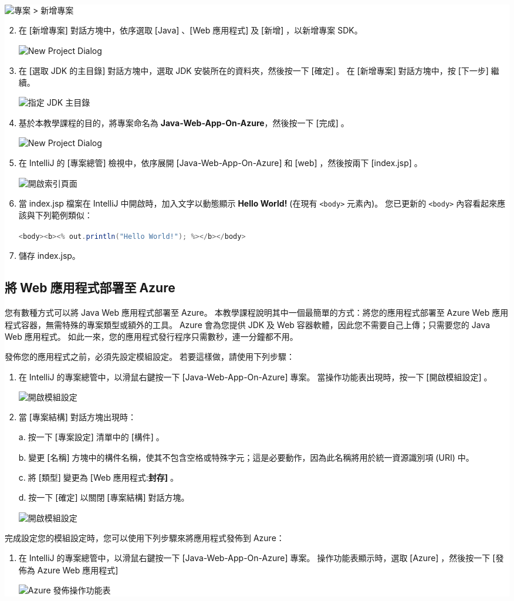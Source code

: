    ![專案 > 新增專案][02]

2. 在 [新增專案]  對話方塊中，依序選取 [Java]  、[Web 應用程式]  及 [新增]  ，以新增專案 SDK。
   
   ![New Project Dialog][03a]
   
3. 在 [選取 JDK 的主目錄] 對話方塊中，選取 JDK 安裝所在的資料夾，然後按一下 [確定]  。 在 [新增專案] 對話方塊中，按 [下一步]  繼續。
   
   ![指定 JDK 主目錄][03b]

4. 基於本教學課程的目的，將專案命名為 **Java-Web-App-On-Azure**，然後按一下 [完成]  。
   
   ![New Project Dialog][04]

5. 在 IntelliJ 的 [專案總管] 檢視中，依序展開 [Java-Web-App-On-Azure]  和 [web]  ，然後按兩下 [index.jsp]  。
   
   ![開啟索引頁面][05c]

6. 當 index.jsp 檔案在 IntelliJ 中開啟時，加入文字以動態顯示 **Hello World!** (在現有 `<body>` 元素內)。 您已更新的 `<body>` 內容看起來應該與下列範例類似：
   
   ```java
   <body><b><% out.println("Hello World!"); %></b></body>
   ```

7. 儲存 index.jsp。

## <a name="deploy-your-web-app-to-azure"></a>將 Web 應用程式部署至 Azure

您有數種方式可以將 Java Web 應用程式部署至 Azure。 本教學課程說明其中一個最簡單的方式：將您的應用程式部署至 Azure Web 應用程式容器，無需特殊的專案類型或額外的工具。 Azure 會為您提供 JDK 及 Web 容器軟體，因此您不需要自己上傳；只需要您的 Java Web 應用程式。 如此一來，您的應用程式發行程序只需數秒，連一分鐘都不用。

發佈您的應用程式之前，必須先設定模組設定。 若要這樣做，請使用下列步驟：

1. 在 IntelliJ 的專案總管中，以滑鼠右鍵按一下 [Java-Web-App-On-Azure]  專案。 當操作功能表出現時，按一下 [開啟模組設定]  。

   ![開啟模組設定][05a]

2. 當 [專案結構] 對話方塊出現時：

   a. 按一下 [專案設定]  清單中的 [構件]  。

   b. 變更 [名稱]  方塊中的構件名稱，使其不包含空格或特殊字元；這是必要動作，因為此名稱將用於統一資源識別項 (URI) 中。

   c. 將 [類型]  變更為 [Web 應用程式:**封存]** 。

   d. 按一下 [確定]  以關閉 [專案結構] 對話方塊。

   ![開啟模組設定][05b]

完成設定您的模組設定時，您可以使用下列步驟來將應用程式發佈到 Azure：

1. 在 IntelliJ 的專案總管中，以滑鼠右鍵按一下 [Java-Web-App-On-Azure]  專案。 操作功能表顯示時，選取 [Azure]  ，然後按一下 [發佈為 Azure Web 應用程式] 
   
   ![Azure 發佈操作功能表][06]


[適用於 IntelliJ 的 Azure 工具組]: azure-toolkit-for-intellij.md
[適用於 Eclipse 的 Azure 工具組]: ../eclipse/azure-toolkit-for-eclipse.md
[eclipse-hello-world]: ../eclipse/azure-toolkit-for-eclipse-create-hello-world-web-app.md
[Web 應用程式概觀]: /azure/app-service/app-service-web-overview
[Apache Tomcat]: http://tomcat.apache.org/
[Jetty]: http://www.eclipse.org/jetty/
[Updated Version]: azure-toolkit-for-intellij-create-hello-world-web-app.md
[intelliJ-sign-in-instructions]: azure-toolkit-for-intellij-sign-in-instructions.md
[01]: ./media/azure-toolkit-for-intellij-create-hello-world-web-app-legacy-version/01-Web-Page.png
[02]: ./media/azure-toolkit-for-intellij-create-hello-world-web-app-legacy-version/02-File-New-Project.png
[03a]: ./media/azure-toolkit-for-intellij-create-hello-world-web-app-legacy-version/03-New-Project-Dialog.png
[03b]: ./media/azure-toolkit-for-intellij-create-hello-world-web-app-legacy-version/03-New-Project-SDK-Dialog.png
[04]: ./media/azure-toolkit-for-intellij-create-hello-world-web-app-legacy-version/04-New-Project-Dialog.png
[05a]: ./media/azure-toolkit-for-intellij-create-hello-world-web-app-legacy-version/05-Open-Module-Settings.png
[05b]: ./media/azure-toolkit-for-intellij-create-hello-world-web-app-legacy-version/05-Project-Structure-Dialog.png
[05c]: ./media/azure-toolkit-for-intellij-create-hello-world-web-app-legacy-version/05-Open-Index-Page.png
[06]: ./media/azure-toolkit-for-intellij-create-hello-world-web-app-legacy-version/06-Azure-Publish-Context-Menu.png
[07]: ./media/azure-toolkit-for-intellij-create-hello-world-web-app-legacy-version/07-Azure-Log-In-Dialog.png
[08]: ./media/azure-toolkit-for-intellij-create-hello-world-web-app-legacy-version/08-Manage-Subscriptions.png
[09]: ./media/azure-toolkit-for-intellij-create-hello-world-web-app-legacy-version/09-App-Containers.png
[10]: ./media/azure-toolkit-for-intellij-create-hello-world-web-app-legacy-version/10-Add-App-Container.png
[11a]: ./media/azure-toolkit-for-intellij-create-hello-world-web-app-legacy-version/11-New-App-Container.png
[11b]: ./media/azure-toolkit-for-intellij-create-hello-world-web-app-legacy-version/11-New-App-Container-JDK-Tab.png
[12]: ./media/azure-toolkit-for-intellij-create-hello-world-web-app-legacy-version/12-New-Resource-Group.png
[13]: ./media/azure-toolkit-for-intellij-create-hello-world-web-app-legacy-version/13-New-App-Service-Plan.png
[14]: ./media/azure-toolkit-for-intellij-create-hello-world-web-app-legacy-version/14-New-App-Container.png
[15]: ./media/azure-toolkit-for-intellij-create-hello-world-web-app-legacy-version/15-Deploy-To-Azure.png
[16]: ./media/azure-toolkit-for-intellij-create-hello-world-web-app-legacy-version/16-Progress-Indicator.png
[17]: ./media/azure-toolkit-for-intellij-create-hello-world-web-app-legacy-version/17-Browse-Web-App.png
[18]: ./media/azure-toolkit-for-intellij-create-hello-world-web-app-legacy-version/18-Stop-Web-App.png